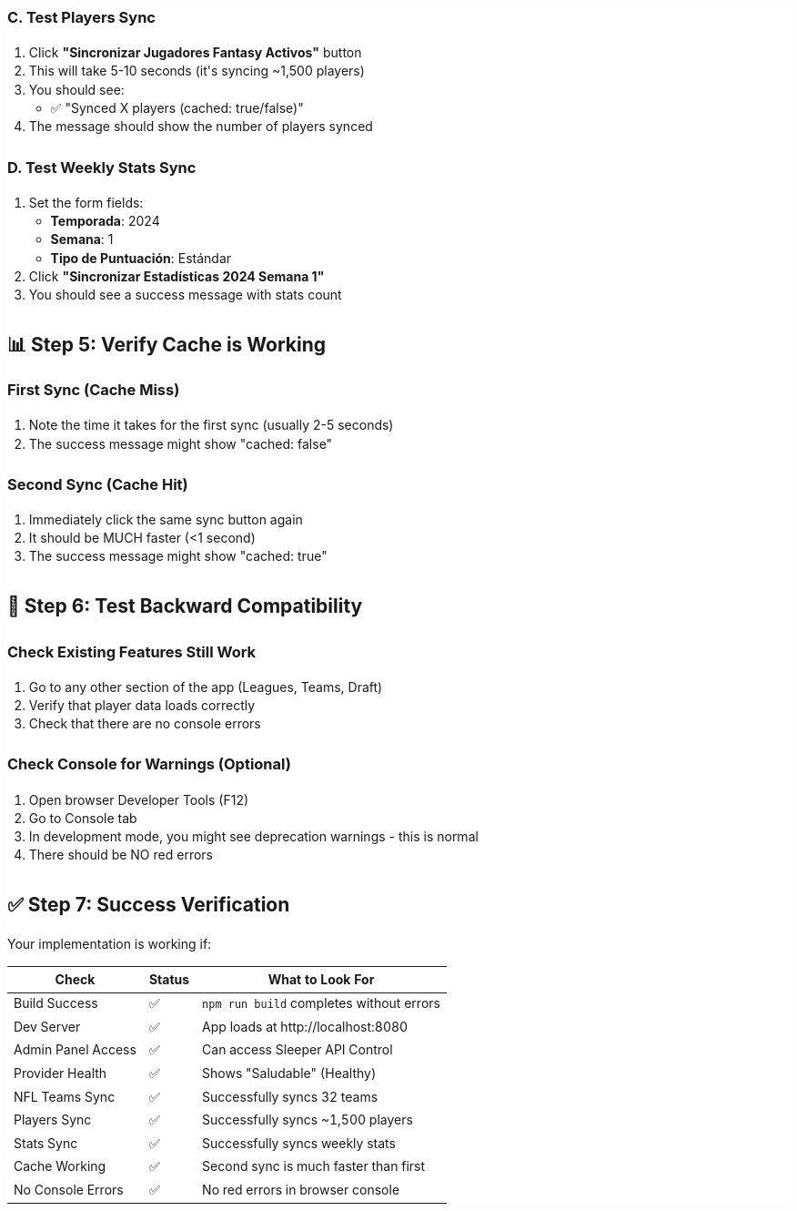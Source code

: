### C. Test Players Sync
1. Click **"Sincronizar Jugadores Fantasy Activos"** button
2. This will take 5-10 seconds (it's syncing ~1,500 players)
3. You should see:
   - ✅ "Synced X players (cached: true/false)"
4. The message should show the number of players synced

### D. Test Weekly Stats Sync
1. Set the form fields:
   - **Temporada**: 2024
   - **Semana**: 1
   - **Tipo de Puntuación**: Estándar
2. Click **"Sincronizar Estadísticas 2024 Semana 1"**
3. You should see a success message with stats count

## 📊 Step 5: Verify Cache is Working

### First Sync (Cache Miss)
1. Note the time it takes for the first sync (usually 2-5 seconds)
2. The success message might show "cached: false"

### Second Sync (Cache Hit)
1. Immediately click the same sync button again
2. It should be MUCH faster (<1 second)
3. The success message might show "cached: true"

## 🔄 Step 6: Test Backward Compatibility

### Check Existing Features Still Work
1. Go to any other section of the app (Leagues, Teams, Draft)
2. Verify that player data loads correctly
3. Check that there are no console errors

### Check Console for Warnings (Optional)
1. Open browser Developer Tools (F12)
2. Go to Console tab
3. In development mode, you might see deprecation warnings - this is normal
4. There should be NO red errors

## ✅ Step 7: Success Verification

Your implementation is working if:

| Check | Status | What to Look For |
|-------|--------|------------------|
| Build Success | ✅ | `npm run build` completes without errors |
| Dev Server | ✅ | App loads at http://localhost:8080 |
| Admin Panel Access | ✅ | Can access Sleeper API Control |
| Provider Health | ✅ | Shows "Saludable" (Healthy) |
| NFL Teams Sync | ✅ | Successfully syncs 32 teams |
| Players Sync | ✅ | Successfully syncs ~1,500 players |
| Stats Sync | ✅ | Successfully syncs weekly stats |
| Cache Working | ✅ | Second sync is much faster than first |
| No Console Errors | ✅ | No red errors in browser console |